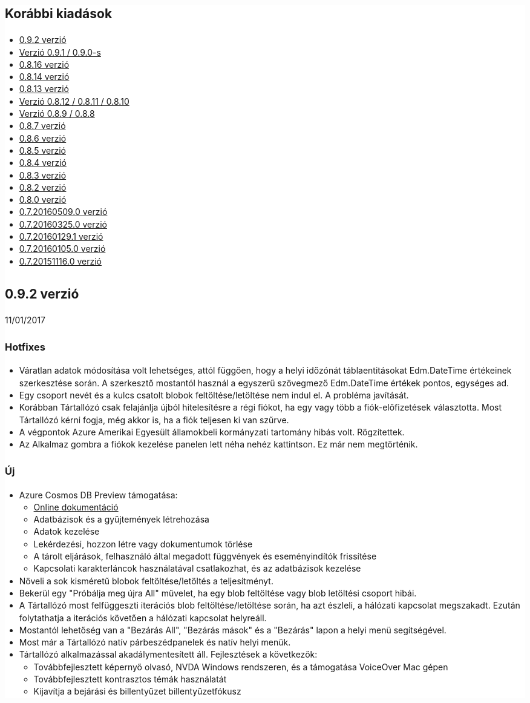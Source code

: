 ## <a name="previous-releases"></a>Korábbi kiadások

* [0.9.2 verzió](#version-092)
* [Verzió 0.9.1 / 0.9.0-s](#version-091)
* [0.8.16 verzió](#version-0816)
* [0.8.14 verzió](#version-0814)
* [0.8.13 verzió](#version-0813)
* [Verzió 0.8.12 / 0.8.11 / 0.8.10](#version-0812--0811--0810)
* [Verzió 0.8.9 / 0.8.8](#version-089--088)
* [0.8.7 verzió](#version-087)
* [0.8.6 verzió](#version-086)
* [0.8.5 verzió](#version-085)
* [0.8.4 verzió](#version-084)
* [0.8.3 verzió](#version-083)
* [0.8.2 verzió](#version-082)
* [0.8.0 verzió](#version-080)
* [0.7.20160509.0 verzió](#version-07201605090)
* [0.7.20160325.0 verzió](#version-07201603250)
* [0.7.20160129.1 verzió](#version-07201601291)
* [0.7.20160105.0 verzió](#version-07201601050)
* [0.7.20151116.0 verzió](#version-07201511160)

## <a name="version-092"></a>0.9.2 verzió
11/01/2017

### <a name="hotfixes"></a>Hotfixes
* Váratlan adatok módosítása volt lehetséges, attól függően, hogy a helyi időzónát táblaentitásokat Edm.DateTime értékeinek szerkesztése során. A szerkesztő mostantól használ a egyszerű szövegmező Edm.DateTime értékek pontos, egységes ad.
* Egy csoport nevét és a kulcs csatolt blobok feltöltése/letöltése nem indul el. A probléma javítását.
* Korábban Tártallózó csak felajánlja újból hitelesítésre a régi fiókot, ha egy vagy több a fiók-előfizetések választotta. Most Tártallózó kérni fogja, még akkor is, ha a fiók teljesen ki van szűrve.
* A végpontok Azure Amerikai Egyesült államokbeli kormányzati tartomány hibás volt. Rögzítettek.
* Az Alkalmaz gombra a fiókok kezelése panelen lett néha nehéz kattintson. Ez már nem megtörténik.

### <a name="new"></a>Új
* Azure Cosmos DB Preview támogatása:
    * [Online dokumentáció](./cosmos-db/storage-explorer.md)
    * Adatbázisok és a gyűjtemények létrehozása
    * Adatok kezelése
    * Lekérdezési, hozzon létre vagy dokumentumok törlése
    * A tárolt eljárások, felhasználó által megadott függvények és eseményindítók frissítése
    * Kapcsolati karakterláncok használatával csatlakozhat, és az adatbázisok kezelése
* Növeli a sok kisméretű blobok feltöltése/letöltés a teljesítményt.
* Bekerül egy "Próbálja meg újra All" művelet, ha egy blob feltöltése vagy blob letöltési csoport hibái.
* A Tártallózó most felfüggeszti iterációs blob feltöltése/letöltése során, ha azt észleli, a hálózati kapcsolat megszakadt. Ezután folytathatja a iterációs követően a hálózati kapcsolat helyreáll.
* Mostantól lehetőség van a "Bezárás All", "Bezárás mások" és a "Bezárás" lapon a helyi menü segítségével.
* Most már a Tártallózó natív párbeszédpanelek és natív helyi menük.
* Tártallózó alkalmazással akadálymentesített áll. Fejlesztések a következők:
    * Továbbfejlesztett képernyő olvasó, NVDA Windows rendszeren, és a támogatása VoiceOver Mac gépen
    * Továbbfejlesztett kontrasztos témák használatát
    * Kijavítja a bejárási és billentyűzet billentyűzetfókusz
